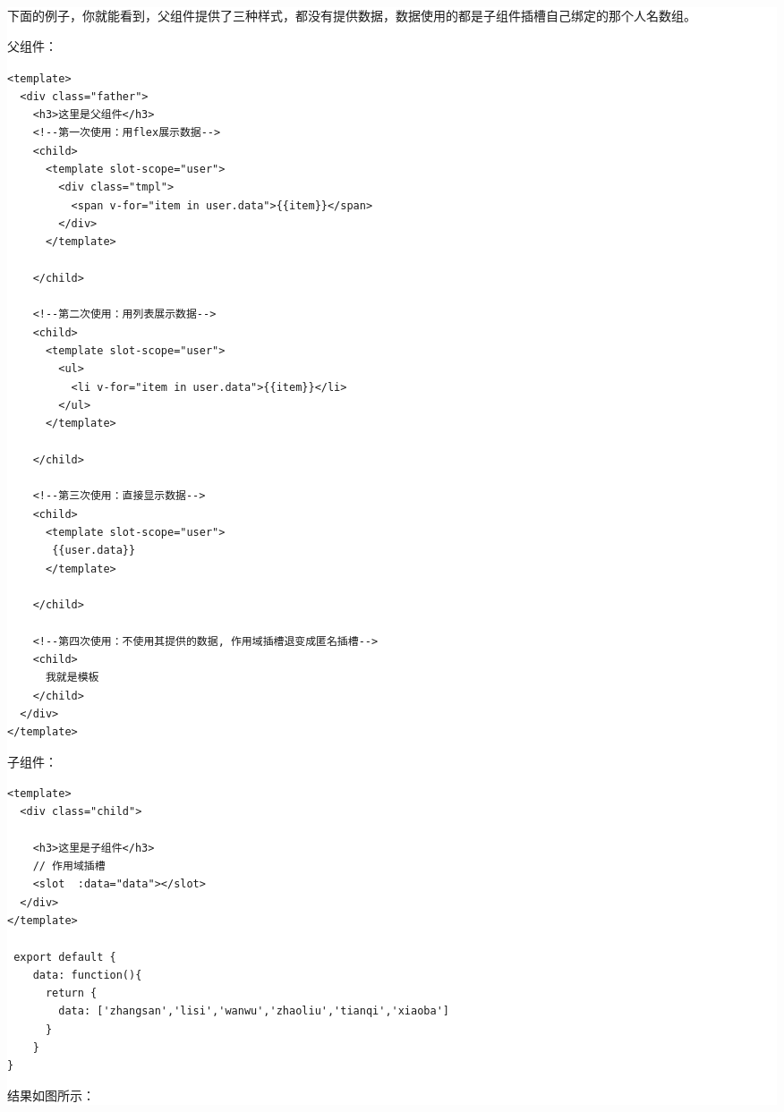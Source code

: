 下面的例子，你就能看到，父组件提供了三种样式，都没有提供数据，数据使用的都是子组件插槽自己绑定的那个人名数组。

父组件：
```
<template>
  <div class="father">
    <h3>这里是父组件</h3>
    <!--第一次使用：用flex展示数据-->
    <child>
      <template slot-scope="user">
        <div class="tmpl">
          <span v-for="item in user.data">{{item}}</span>
        </div>
      </template>

    </child>

    <!--第二次使用：用列表展示数据-->
    <child>
      <template slot-scope="user">
        <ul>
          <li v-for="item in user.data">{{item}}</li>
        </ul>
      </template>

    </child>

    <!--第三次使用：直接显示数据-->
    <child>
      <template slot-scope="user">
       {{user.data}}
      </template>

    </child>

    <!--第四次使用：不使用其提供的数据, 作用域插槽退变成匿名插槽-->
    <child>
      我就是模板
    </child>
  </div>
</template>
```

子组件：
```
<template>
  <div class="child">

    <h3>这里是子组件</h3>
    // 作用域插槽
    <slot  :data="data"></slot>
  </div>
</template>

 export default {
    data: function(){
      return {
        data: ['zhangsan','lisi','wanwu','zhaoliu','tianqi','xiaoba']
      }
    }
}
```
结果如图所示：
